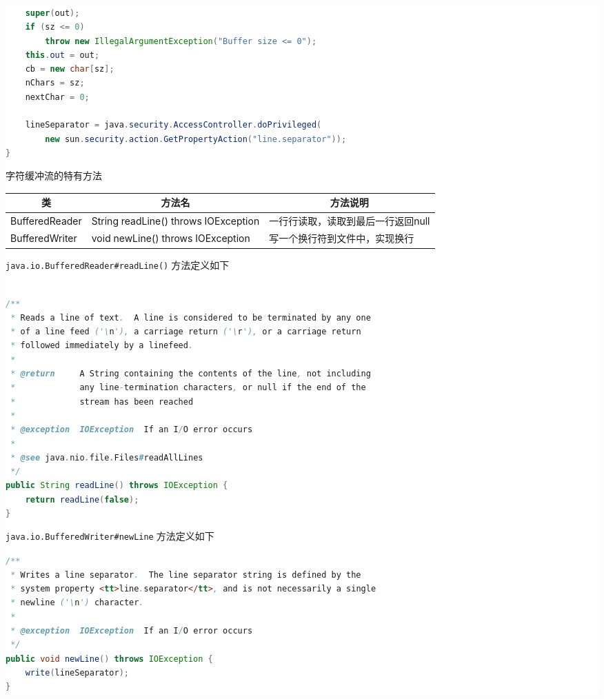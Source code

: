 ```java
    super(out);
    if (sz <= 0)
        throw new IllegalArgumentException("Buffer size <= 0");
    this.out = out;
    cb = new char[sz];
    nChars = sz;
    nextChar = 0;

    lineSeparator = java.security.AccessController.doPrivileged(
        new sun.security.action.GetPropertyAction("line.separator"));
}
```

字符缓冲流的特有方法

类 | 方法名 | 方法说明
-- | -- | --
BufferedReader | String readLine() throws IOException | 一行行读取，读取到最后一行返回null
BufferedWriter | void newLine() throws IOException | 写一个换行符到文件中，实现换行

`java.io.BufferedReader#readLine()` 方法定义如下

```java

/**
 * Reads a line of text.  A line is considered to be terminated by any one
 * of a line feed ('\n'), a carriage return ('\r'), or a carriage return
 * followed immediately by a linefeed.
 *
 * @return     A String containing the contents of the line, not including
 *             any line-termination characters, or null if the end of the
 *             stream has been reached
 *
 * @exception  IOException  If an I/O error occurs
 *
 * @see java.nio.file.Files#readAllLines
 */
public String readLine() throws IOException {
    return readLine(false);
}
```

`java.io.BufferedWriter#newLine` 方法定义如下

```java
/**
 * Writes a line separator.  The line separator string is defined by the
 * system property <tt>line.separator</tt>, and is not necessarily a single
 * newline ('\n') character.
 *
 * @exception  IOException  If an I/O error occurs
 */
public void newLine() throws IOException {
    write(lineSeparator);
}
```
